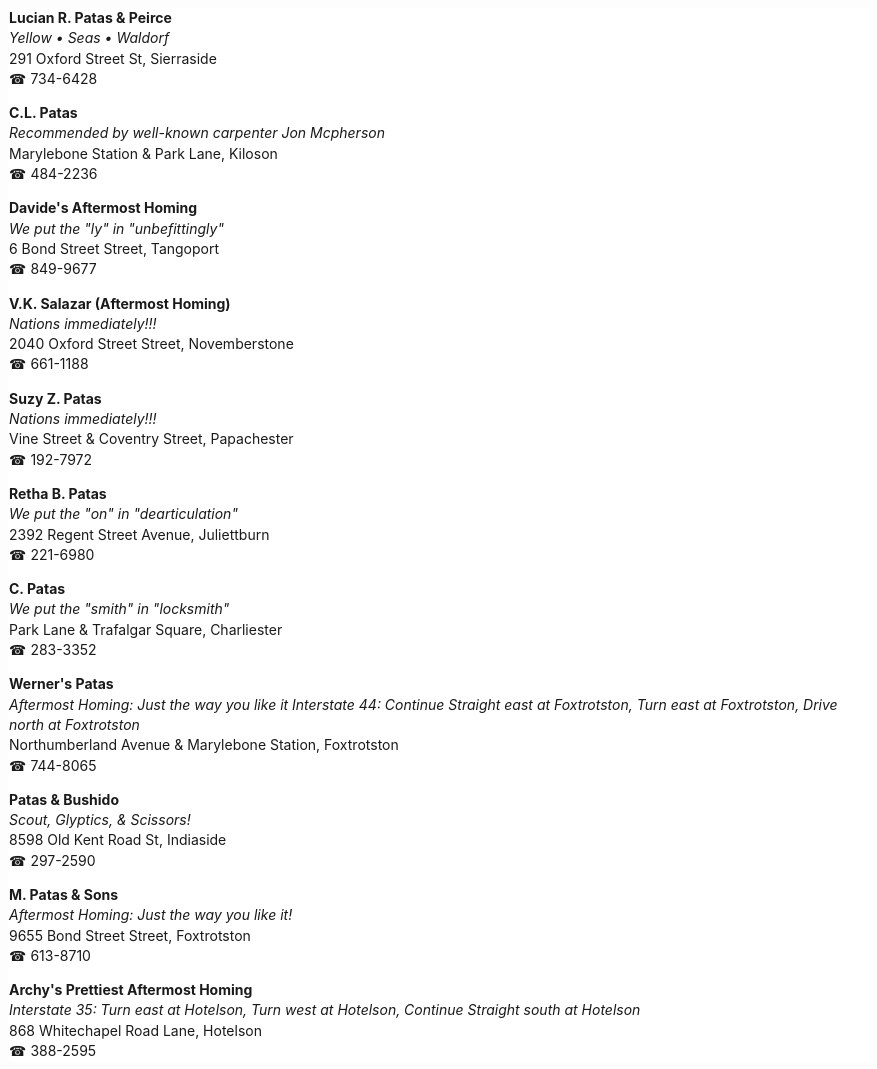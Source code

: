 **Lucian R. Patas & Peirce**  
_Yellow • Seas • Waldorf_  
291 Oxford Street St, Sierraside  
☎ 734-6428

**C.L. Patas**  
_Recommended by well-known carpenter Jon Mcpherson_  
Marylebone Station & Park Lane, Kiloson  
☎ 484-2236

**Davide's Aftermost Homing**  
_We put the "ly" in "unbefittingly"_  
6 Bond Street Street, Tangoport  
☎ 849-9677

**V.K. Salazar (Aftermost Homing)**  
_Nations immediately!!!_  
2040 Oxford Street Street, Novemberstone  
☎ 661-1188

**Suzy Z. Patas**  
_Nations immediately!!!_  
Vine Street & Coventry Street, Papachester  
☎ 192-7972

**Retha B. Patas**  
_We put the "on" in "dearticulation"_  
2392 Regent Street Avenue, Juliettburn  
☎ 221-6980

**C. Patas**  
_We put the "smith" in "locksmith"_  
Park Lane & Trafalgar Square, Charliester  
☎ 283-3352

**Werner's Patas**  
_Aftermost Homing: Just the way you like it 
Interstate 44: Continue Straight east at Foxtrotston, Turn east at Foxtrotston, Drive north at Foxtrotston_  
Northumberland Avenue & Marylebone Station, Foxtrotston  
☎ 744-8065

**Patas & Bushido**  
_Scout, Glyptics, & Scissors!_  
8598 Old Kent Road St, Indiaside  
☎ 297-2590

**M. Patas & Sons**  
_Aftermost Homing: Just the way you like it!_  
9655 Bond Street Street, Foxtrotston  
☎ 613-8710

**Archy's Prettiest Aftermost Homing**  
_Interstate 35: Turn east at Hotelson, Turn west at Hotelson, Continue Straight south at Hotelson_  
868 Whitechapel Road Lane, Hotelson  
☎ 388-2595
